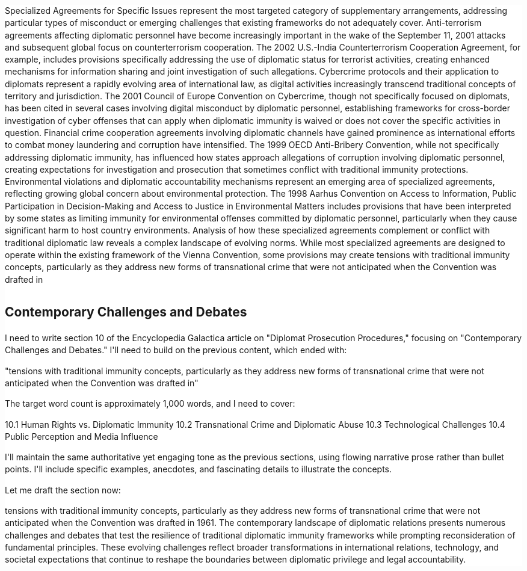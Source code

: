 Specialized Agreements for Specific Issues represent the most targeted category of supplementary arrangements, addressing particular types of misconduct or emerging challenges that existing frameworks do not adequately cover. Anti-terrorism agreements affecting diplomatic personnel have become increasingly important in the wake of the September 11, 2001 attacks and subsequent global focus on counterterrorism cooperation. The 2002 U.S.-India Counterterrorism Cooperation Agreement, for example, includes provisions specifically addressing the use of diplomatic status for terrorist activities, creating enhanced mechanisms for information sharing and joint investigation of such allegations. Cybercrime protocols and their application to diplomats represent a rapidly evolving area of international law, as digital activities increasingly transcend traditional concepts of territory and jurisdiction. The 2001 Council of Europe Convention on Cybercrime, though not specifically focused on diplomats, has been cited in several cases involving digital misconduct by diplomatic personnel, establishing frameworks for cross-border investigation of cyber offenses that can apply when diplomatic immunity is waived or does not cover the specific activities in question. Financial crime cooperation agreements involving diplomatic channels have gained prominence as international efforts to combat money laundering and corruption have intensified. The 1999 OECD Anti-Bribery Convention, while not specifically addressing diplomatic immunity, has influenced how states approach allegations of corruption involving diplomatic personnel, creating expectations for investigation and prosecution that sometimes conflict with traditional immunity protections. Environmental violations and diplomatic accountability mechanisms represent an emerging area of specialized agreements, reflecting growing global concern about environmental protection. The 1998 Aarhus Convention on Access to Information, Public Participation in Decision-Making and Access to Justice in Environmental Matters includes provisions that have been interpreted by some states as limiting immunity for environmental offenses committed by diplomatic personnel, particularly when they cause significant harm to host country environments. Analysis of how these specialized agreements complement or conflict with traditional diplomatic law reveals a complex landscape of evolving norms. While most specialized agreements are designed to operate within the existing framework of the Vienna Convention, some provisions may create tensions with traditional immunity concepts, particularly as they address new forms of transnational crime that were not anticipated when the Convention was drafted in

## Contemporary Challenges and Debates

<think>I need to write section 10 of the Encyclopedia Galactica article on "Diplomat Prosecution Procedures," focusing on "Contemporary Challenges and Debates." I'll need to build on the previous content, which ended with:

"tensions with traditional immunity concepts, particularly as they address new forms of transnational crime that were not anticipated when the Convention was drafted in"

The target word count is approximately 1,000 words, and I need to cover:

10.1 Human Rights vs. Diplomatic Immunity
10.2 Transnational Crime and Diplomatic Abuse
10.3 Technological Challenges
10.4 Public Perception and Media Influence

I'll maintain the same authoritative yet engaging tone as the previous sections, using flowing narrative prose rather than bullet points. I'll include specific examples, anecdotes, and fascinating details to illustrate the concepts.

Let me draft the section now:

tensions with traditional immunity concepts, particularly as they address new forms of transnational crime that were not anticipated when the Convention was drafted in 1961. The contemporary landscape of diplomatic relations presents numerous challenges and debates that test the resilience of traditional diplomatic immunity frameworks while prompting reconsideration of fundamental principles. These evolving challenges reflect broader transformations in international relations, technology, and societal expectations that continue to reshape the boundaries between diplomatic privilege and legal accountability.
